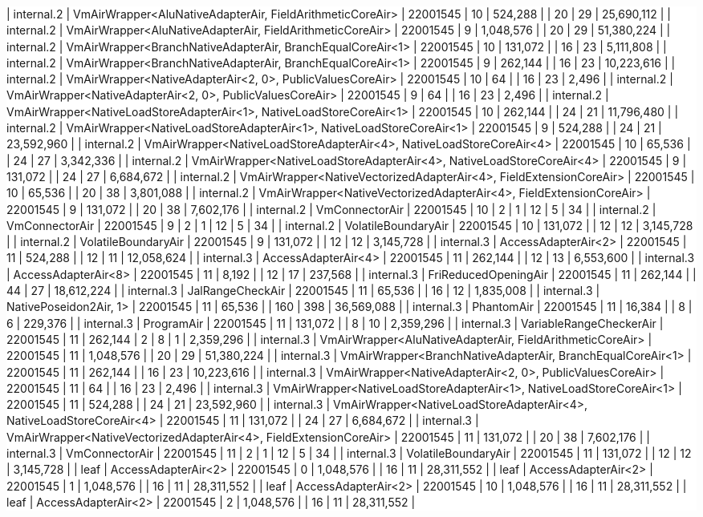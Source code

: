 | internal.2 | VmAirWrapper<AluNativeAdapterAir, FieldArithmeticCoreAir> | 22001545 | 10 | 524,288 |  | 20 | 29 | 25,690,112 | 
| internal.2 | VmAirWrapper<AluNativeAdapterAir, FieldArithmeticCoreAir> | 22001545 | 9 | 1,048,576 |  | 20 | 29 | 51,380,224 | 
| internal.2 | VmAirWrapper<BranchNativeAdapterAir, BranchEqualCoreAir<1> | 22001545 | 10 | 131,072 |  | 16 | 23 | 5,111,808 | 
| internal.2 | VmAirWrapper<BranchNativeAdapterAir, BranchEqualCoreAir<1> | 22001545 | 9 | 262,144 |  | 16 | 23 | 10,223,616 | 
| internal.2 | VmAirWrapper<NativeAdapterAir<2, 0>, PublicValuesCoreAir> | 22001545 | 10 | 64 |  | 16 | 23 | 2,496 | 
| internal.2 | VmAirWrapper<NativeAdapterAir<2, 0>, PublicValuesCoreAir> | 22001545 | 9 | 64 |  | 16 | 23 | 2,496 | 
| internal.2 | VmAirWrapper<NativeLoadStoreAdapterAir<1>, NativeLoadStoreCoreAir<1> | 22001545 | 10 | 262,144 |  | 24 | 21 | 11,796,480 | 
| internal.2 | VmAirWrapper<NativeLoadStoreAdapterAir<1>, NativeLoadStoreCoreAir<1> | 22001545 | 9 | 524,288 |  | 24 | 21 | 23,592,960 | 
| internal.2 | VmAirWrapper<NativeLoadStoreAdapterAir<4>, NativeLoadStoreCoreAir<4> | 22001545 | 10 | 65,536 |  | 24 | 27 | 3,342,336 | 
| internal.2 | VmAirWrapper<NativeLoadStoreAdapterAir<4>, NativeLoadStoreCoreAir<4> | 22001545 | 9 | 131,072 |  | 24 | 27 | 6,684,672 | 
| internal.2 | VmAirWrapper<NativeVectorizedAdapterAir<4>, FieldExtensionCoreAir> | 22001545 | 10 | 65,536 |  | 20 | 38 | 3,801,088 | 
| internal.2 | VmAirWrapper<NativeVectorizedAdapterAir<4>, FieldExtensionCoreAir> | 22001545 | 9 | 131,072 |  | 20 | 38 | 7,602,176 | 
| internal.2 | VmConnectorAir | 22001545 | 10 | 2 | 1 | 12 | 5 | 34 | 
| internal.2 | VmConnectorAir | 22001545 | 9 | 2 | 1 | 12 | 5 | 34 | 
| internal.2 | VolatileBoundaryAir | 22001545 | 10 | 131,072 |  | 12 | 12 | 3,145,728 | 
| internal.2 | VolatileBoundaryAir | 22001545 | 9 | 131,072 |  | 12 | 12 | 3,145,728 | 
| internal.3 | AccessAdapterAir<2> | 22001545 | 11 | 524,288 |  | 12 | 11 | 12,058,624 | 
| internal.3 | AccessAdapterAir<4> | 22001545 | 11 | 262,144 |  | 12 | 13 | 6,553,600 | 
| internal.3 | AccessAdapterAir<8> | 22001545 | 11 | 8,192 |  | 12 | 17 | 237,568 | 
| internal.3 | FriReducedOpeningAir | 22001545 | 11 | 262,144 |  | 44 | 27 | 18,612,224 | 
| internal.3 | JalRangeCheckAir | 22001545 | 11 | 65,536 |  | 16 | 12 | 1,835,008 | 
| internal.3 | NativePoseidon2Air<BabyBearParameters>, 1> | 22001545 | 11 | 65,536 |  | 160 | 398 | 36,569,088 | 
| internal.3 | PhantomAir | 22001545 | 11 | 16,384 |  | 8 | 6 | 229,376 | 
| internal.3 | ProgramAir | 22001545 | 11 | 131,072 |  | 8 | 10 | 2,359,296 | 
| internal.3 | VariableRangeCheckerAir | 22001545 | 11 | 262,144 | 2 | 8 | 1 | 2,359,296 | 
| internal.3 | VmAirWrapper<AluNativeAdapterAir, FieldArithmeticCoreAir> | 22001545 | 11 | 1,048,576 |  | 20 | 29 | 51,380,224 | 
| internal.3 | VmAirWrapper<BranchNativeAdapterAir, BranchEqualCoreAir<1> | 22001545 | 11 | 262,144 |  | 16 | 23 | 10,223,616 | 
| internal.3 | VmAirWrapper<NativeAdapterAir<2, 0>, PublicValuesCoreAir> | 22001545 | 11 | 64 |  | 16 | 23 | 2,496 | 
| internal.3 | VmAirWrapper<NativeLoadStoreAdapterAir<1>, NativeLoadStoreCoreAir<1> | 22001545 | 11 | 524,288 |  | 24 | 21 | 23,592,960 | 
| internal.3 | VmAirWrapper<NativeLoadStoreAdapterAir<4>, NativeLoadStoreCoreAir<4> | 22001545 | 11 | 131,072 |  | 24 | 27 | 6,684,672 | 
| internal.3 | VmAirWrapper<NativeVectorizedAdapterAir<4>, FieldExtensionCoreAir> | 22001545 | 11 | 131,072 |  | 20 | 38 | 7,602,176 | 
| internal.3 | VmConnectorAir | 22001545 | 11 | 2 | 1 | 12 | 5 | 34 | 
| internal.3 | VolatileBoundaryAir | 22001545 | 11 | 131,072 |  | 12 | 12 | 3,145,728 | 
| leaf | AccessAdapterAir<2> | 22001545 | 0 | 1,048,576 |  | 16 | 11 | 28,311,552 | 
| leaf | AccessAdapterAir<2> | 22001545 | 1 | 1,048,576 |  | 16 | 11 | 28,311,552 | 
| leaf | AccessAdapterAir<2> | 22001545 | 10 | 1,048,576 |  | 16 | 11 | 28,311,552 | 
| leaf | AccessAdapterAir<2> | 22001545 | 2 | 1,048,576 |  | 16 | 11 | 28,311,552 | 